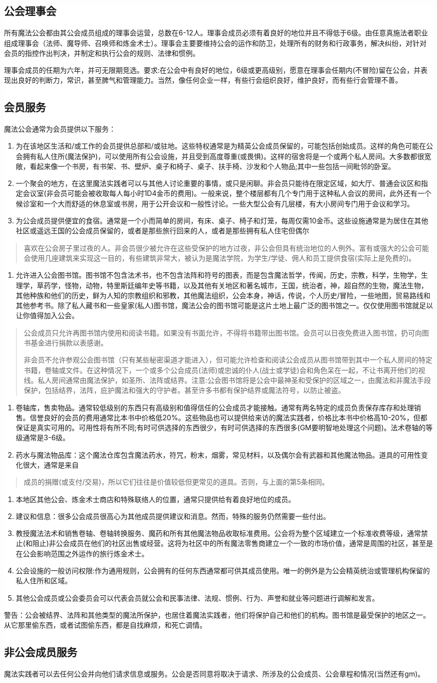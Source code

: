## 公会理事会

所有魔法公会都由其公会成员组成的理事会运营，总数在6-12人。理事会成员必须有着良好的地位并且不得低于6级。由任意真施法者职业组成理事会（法师、魔导师、召唤师和炼金术士）。理事会主要要维持公会的运作和防卫，处理所有的财务和行政事务，解决纠纷，对针对会员的指控作出判决，并制定和执行公会的规则、法律和惯例。

理事会成员的任期为六年，并可无限期竞选。要求:在公会中有良好的地位，6级或更高级别，愿意在理事会任期内(不冒险)留在公会，并表现出良好的判断力，常识，甚至脾气和管理能力。当然，像任何企业一样，有些行会组织良好，维护良好，而有些行会管理不善。

## 会员服务

魔法公会通常为会员提供以下服务：

1.  为在该地区生活和/或工作的会员提供总部和/或驻地。这些特权通常是为精英公会成员保留的，可能包括创始成员。这样的角色可能在公会拥有私人住所(魔法保护)，可以使用所有公会设施，并且受到高度尊重(或畏惧)。这样的宿舍将是一个或两个私人房间。大多数都很宽敞，看起来像一个书房，有书架、书、壁炉、桌子和椅子、桌子、扶手椅、沙发和个人物品;其中一些包括一间毗邻的卧室。

2.  一个聚会的地方，在这里魔法实践者可以与其他人讨论重要的事情，或只是闲聊。非会员只能待在限定区域，如大厅、普通会议区和指定会议室(非会员可能会被收取每人每小时1D4金币的费用)。一般来说，整个楼层都有几个专门用于这种私人会议的房间，此外还有一个候诊室和一个大而舒适的休息室或书房，用于公开会议和一般性讨论。一些大型公会有几层楼，有大小房间专门用于会议和学习。

3.  为公会成员提供便宜的食宿。通常是一个小而简单的房间，有床、桌子、椅子和灯笼，每周仅需10金币。这些设施通常是为居住在其他社区或遥远王国的公会成员保留的，或者是那些旅行回来的人，或者是那些拥有私人住宅但偶尔

> 喜欢在公会房子里过夜的人。非会员很少被允许在这些受保护的地方过夜，非公会但具有统治地位的人例外。富有或强大的公会可能会使用几座建筑来实现这一目的，有些建筑非常大，被认为是魔法学院，为学生/学徒、佣人和员工提供食宿(实际上是免费的)。

1.  允许进入公会图书馆。图书馆不包含法术书，也不包含法阵和符号的图表，而是包含魔法哲学，传闻，历史，宗教，科学，生物学，生理学，草药学，怪物，动物，特里斯廷编年史等书籍，以及其他有关地区和著名城市，王国，统治者，神，超自然的生物，魔法生物，其他种族和他们的历史，鲜为人知的宗教组织和邪教，其他魔法组织，公会本身，神话，传说，个人历史/冒险，一些地图，贸易路线和其他参考书。除了私人藏书和一些皇家(私人)图书馆，魔法公会的图书馆可能是这片土地上最广泛的图书馆之一。仅仅使用图书馆就足以让你值得加入公会。

> 公会成员只允许再图书馆内使用和阅读书籍。如果没有书面允许，不得将书籍带出图书馆。会员可以日夜免费进入图书馆，扔可向图书基金进行捐款以表感谢。
>
> 非会员不允许参观公会图书馆（只有某些秘密渠道才能进入），但可能允许检查和阅读公会成员从图书馆带到其中一个私人房间的特定书籍，卷轴或文件。在这种情况下，一个或多个公会成员(法师)或忠诚的仆人(战士或学徒)会和角色呆在一起，不让书离开他们的视线。私人房间通常由魔法保护，如圣所、法阵或结界。注意:公会图书馆将是公会中最神圣和受保护的区域之一，由魔法和非魔法手段保护，包括结界，法阵，庇护魔法和强大的守护者。甚至许多书都有保护结界或魔法符号，以防止被盗。

1.  卷轴库，售卖物品。通常较低级别的东西只有高级别和值得信任的公会成员才能接触。通常有两名特定的成员负责保存库存和处理销售。信誉良好的会员的费用通常比本书中价格低20%。这些物品也可以提供给来访的魔法实践者，价格比本书中价格高10-20%，但都保证是真实可用的。可用性将有所不同;有时可供选择的东西很少，有时可供选择的东西很多(GM要明智地处理这个问题)。法术卷轴的等级通常是3-6级。

2.  药水与魔法物品库：这个魔法仓库包含魔法药水，符咒，粉末，烟雾，常见材料，以及偶尔会有武器和其他魔法物品。道具的可用性变化很大，通常是来自

> 成员的捐赠(或支付/交易)，所以它们往往是价值较低但更常见的道具。否则，与上面的第5条相同。

1.  本地区其他公会、炼金术士商店和特殊联络人的位置，通常只提供给有着良好地位的成员。

2.  建议和信息：很多公会成员很高心为其他成员提供建议和消息。然而，特殊的服务仍然需要一些付出。

3.  教授魔法法术和销售卷轴、卷轴转换服务、魔药和所有其他魔法物品收取标准费用。公会将为整个区域建立一个标准收费等级，通常禁止(和阻止)非公会成员在他们的社区出售或经营。这将为社区中的所有魔法零售商建立一个一致的市场价值，通常是周围的社区，甚至是在公会影响范围之外运作的旅行炼金术士。

4.  公会设施的一般访问权限:作为通用规则，公会拥有的任何东西通常都可供其成员使用。唯一的例外是为公会精英统治或管理机构保留的私人住所和区域。

5.  其他公会成员或公会委员会可以代表会员就公会和民事法律、法规、惯例、行为、声誉和就业等问题进行调解和发言。

警告：公会被结界、法阵和其他类型的魔法所保护，也居住着魔法实践者，他们将保护自己和他们的机构。图书馆是最受保护的地区之一。从它那里偷东西，或者试图偷东西，都是自找麻烦，和死亡调情。

## 非公会成员服务

魔法实践者可以去任何公会并向他们请求信息或服务。公会是否同意将取决于请求、所涉及的公会成员、公会章程和情况(当然还有gm)。
